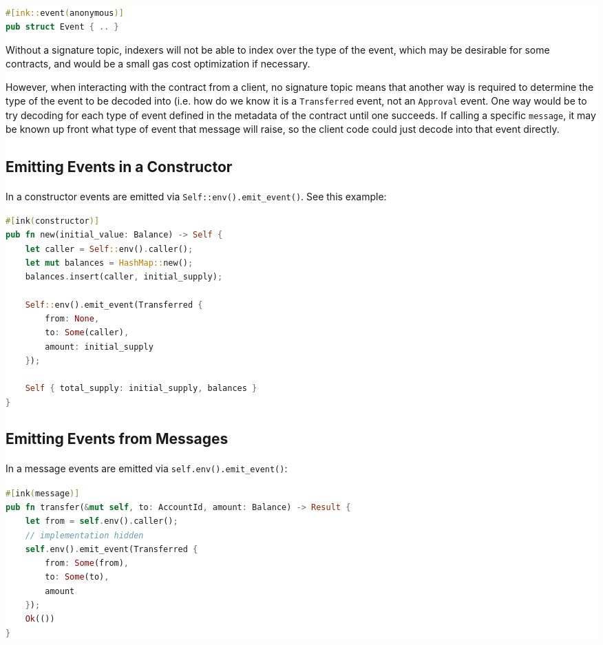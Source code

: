 ```rust
#[ink::event(anonymous)]
pub struct Event { .. }
```

Without a signature topic, indexers will not be able to index over the type of the event, which 
may be desirable for some contracts, and would be a small gas cost optimization if necessary.

However, when interacting with the contract from a client, no signature topic means that another 
way is required to determine the type of the event to be decoded into (i.e. how do we know it is 
a `Transferred` event, not an `Approval` event. One way would be to try decoding for each type 
of event defined in the metadata of the contract until one succeeds. If calling a specific 
`message`, it may be known up front what type of event that message will raise, so the client 
code could just decode into that event directly.

## Emitting Events in a Constructor

In a constructor events are emitted via `Self::env().emit_event()`.
See this example:

```rust
#[ink(constructor)]
pub fn new(initial_value: Balance) -> Self {
    let caller = Self::env().caller();
    let mut balances = HashMap::new();
    balances.insert(caller, initial_supply);

    Self::env().emit_event(Transferred {
        from: None,
        to: Some(caller),
        amount: initial_supply
    });

    Self { total_supply: initial_supply, balances }
}
```

## Emitting Events from Messages

In a message events are emitted via `self.env().emit_event()`:

```rust
#[ink(message)]
pub fn transfer(&mut self, to: AccountId, amount: Balance) -> Result {
    let from = self.env().caller();
    // implementation hidden
    self.env().emit_event(Transferred {
        from: Some(from),
        to: Some(to),
        amount
    });
    Ok(())
}
```

